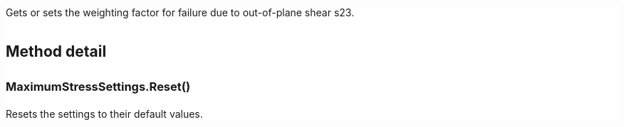 Gets or sets the weighting factor for failure due to out-of-plane shear s23.



<a id="method-detail"></a>

## Method detail

<a id="MaximumStressSettings.Reset"></a>

### MaximumStressSettings.Reset()

Resets the settings to their default values.



